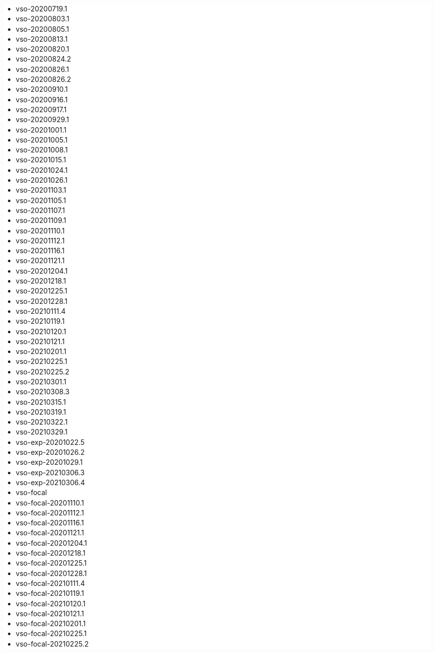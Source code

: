 - vso-20200719.1
- vso-20200803.1
- vso-20200805.1
- vso-20200813.1
- vso-20200820.1
- vso-20200824.2
- vso-20200826.1
- vso-20200826.2
- vso-20200910.1
- vso-20200916.1
- vso-20200917.1
- vso-20200929.1
- vso-20201001.1
- vso-20201005.1
- vso-20201008.1
- vso-20201015.1
- vso-20201024.1
- vso-20201026.1
- vso-20201103.1
- vso-20201105.1
- vso-20201107.1
- vso-20201109.1
- vso-20201110.1
- vso-20201112.1
- vso-20201116.1
- vso-20201121.1
- vso-20201204.1
- vso-20201218.1
- vso-20201225.1
- vso-20201228.1
- vso-20210111.4
- vso-20210119.1
- vso-20210120.1
- vso-20210121.1
- vso-20210201.1
- vso-20210225.1
- vso-20210225.2
- vso-20210301.1
- vso-20210308.3
- vso-20210315.1
- vso-20210319.1
- vso-20210322.1
- vso-20210329.1
- vso-exp-20201022.5
- vso-exp-20201026.2
- vso-exp-20201029.1
- vso-exp-20210306.3
- vso-exp-20210306.4
- vso-focal
- vso-focal-20201110.1
- vso-focal-20201112.1
- vso-focal-20201116.1
- vso-focal-20201121.1
- vso-focal-20201204.1
- vso-focal-20201218.1
- vso-focal-20201225.1
- vso-focal-20201228.1
- vso-focal-20210111.4
- vso-focal-20210119.1
- vso-focal-20210120.1
- vso-focal-20210121.1
- vso-focal-20210201.1
- vso-focal-20210225.1
- vso-focal-20210225.2